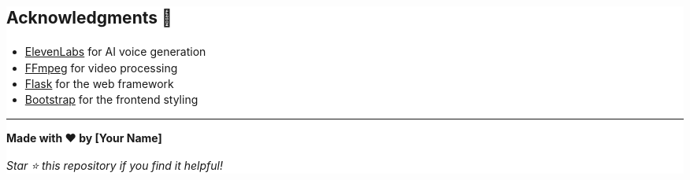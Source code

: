 ## Acknowledgments 🙏

- [ElevenLabs](https://elevenlabs.io/) for AI voice generation
- [FFmpeg](https://ffmpeg.org/) for video processing
- [Flask](https://flask.palletsprojects.com/) for the web framework
- [Bootstrap](https://getbootstrap.com/) for the frontend styling

---

**Made with ❤️ by [Your Name]**

*Star ⭐ this repository if you find it helpful!*
